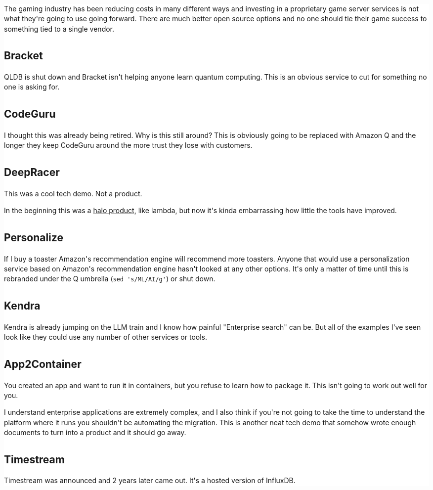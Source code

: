 The gaming industry has been reducing costs in many different ways and investing in a proprietary game server services is not what they're going to use going forward.
There are much better open source options and no one should tie their game success to something tied to a single vendor.

## Bracket

QLDB is shut down and Bracket isn't helping anyone learn quantum computing.
This is an obvious service to cut for something no one is asking for.

## CodeGuru

I thought this was already being retired.
Why is this still around?
This is obviously going to be replaced with Amazon Q and the longer they keep CodeGuru around the more trust they lose with customers.

## DeepRacer

This was a cool tech demo.
Not a product.

In the beginning this was a [halo product](https://architectelevator.com/cloud/lambda-is-a-halo-product/), like lambda, but now it's kinda embarrassing how little the tools have improved.

## Personalize

If I buy a toaster Amazon's recommendation engine will recommend more toasters.
Anyone that would use a personalization service based on Amazon's recommendation engine hasn't looked at any other options.
It's only a matter of time until this is rebranded under the Q umbrella (`sed 's/ML/AI/g'`) or shut down.

## Kendra

Kendra is already jumping on the LLM train and I know how painful "Enterprise search" can be.
But all of the examples I've seen look like they could use any number of other services or tools.

## App2Container

You created an app and want to run it in containers, but you refuse to learn how to package it.
This isn't going to work out well for you.

I understand enterprise applications are extremely complex, and I also think if you're not going to take the time to understand the platform where it runs you shouldn't be automating the migration.
This is another neat tech demo that somehow wrote enough documents to turn into a product and it should go away.

## Timestream

Timestream was announced and 2 years later came out.
It's a hosted version of InfluxDB.
